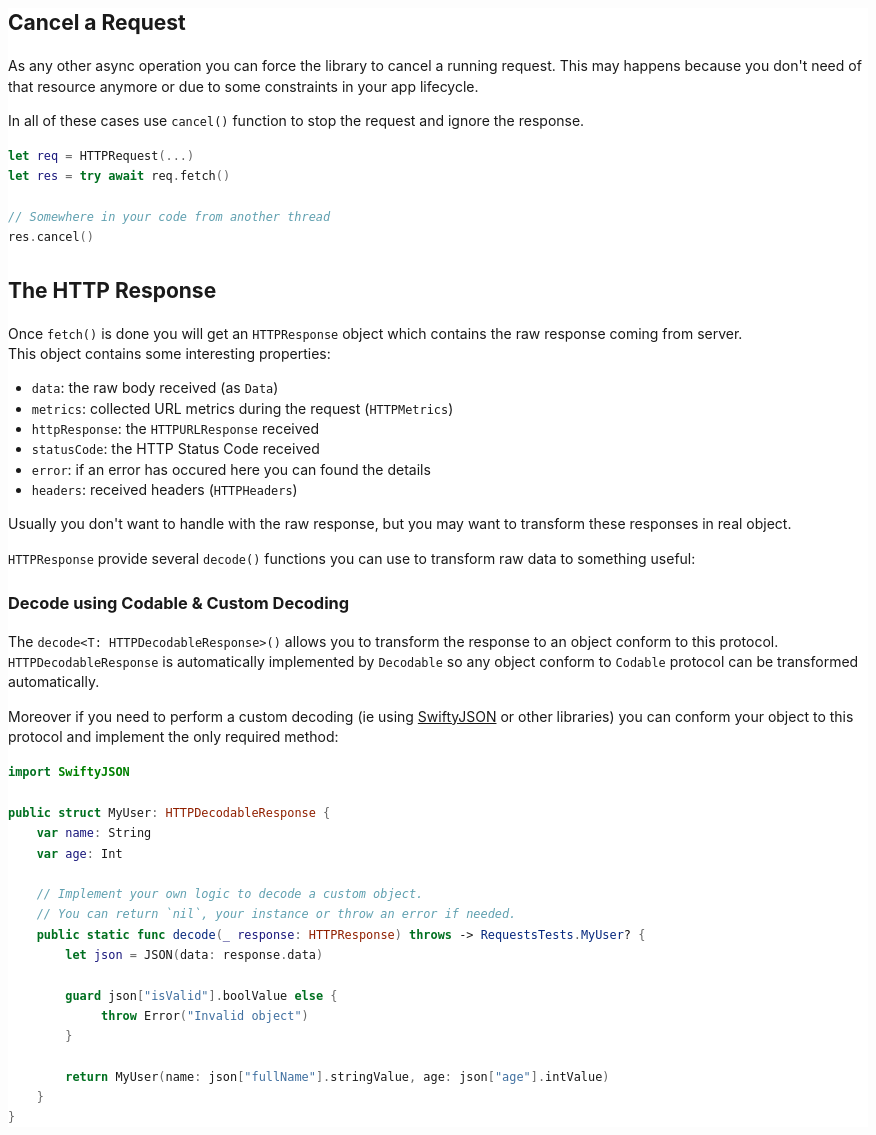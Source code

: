 ## Cancel a Request

As any other async operation you can force the library to cancel a running request. This may happens because you don't need of that resource anymore or due to some constraints in your app lifecycle.

In all of these cases use `cancel()` function to stop the request and ignore the response.

```swift
let req = HTTPRequest(...)
let res = try await req.fetch()

// Somewhere in your code from another thread
res.cancel()
```

## The HTTP Response

Once `fetch()` is done you will get an `HTTPResponse` object which contains the raw response coming from server.  
This object contains some interesting properties:
- `data`: the raw body received (as `Data`)
- `metrics`: collected URL metrics during the request (`HTTPMetrics`)
- `httpResponse`: the `HTTPURLResponse` received
- `statusCode`: the HTTP Status Code received
- `error`: if an error has occured here you can found the details
- `headers`: received headers (`HTTPHeaders`)

Usually you don't want to handle with the raw response, but you may want to transform these responses in real object.  

`HTTPResponse` provide several `decode()` functions you can use to transform raw data to something useful:
### Decode using Codable & Custom Decoding
The `decode<T: HTTPDecodableResponse>()` allows you to transform the response to an object conform to this protocol.  
`HTTPDecodableResponse` is automatically implemented by `Decodable` so any object conform to `Codable` protocol can be transformed automatically.

Moreover if you need to perform a custom decoding (ie using [SwiftyJSON](https://github.com/SwiftyJSON/SwiftyJSON) or other libraries) you can conform your object to this protocol and implement the only required method:

```swift
import SwiftyJSON
    
public struct MyUser: HTTPDecodableResponse {
    var name: String
    var age: Int
        
    // Implement your own logic to decode a custom object.
    // You can return `nil`, your instance or throw an error if needed.
    public static func decode(_ response: HTTPResponse) throws -> RequestsTests.MyUser? {
        let json = JSON(data: response.data)
            
        guard json["isValid"].boolValue else {
             throw Error("Invalid object")
        }
            
        return MyUser(name: json["fullName"].stringValue, age: json["age"].intValue)
    }
}
```
